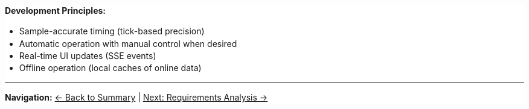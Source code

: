 **Development Principles:**
- Sample-accurate timing (tick-based precision)
- Automatic operation with manual control when desired
- Real-time UI updates (SSE events)
- Offline operation (local caches of online data)

---

**Navigation:** [← Back to Summary](00_SUMMARY.md) | [Next: Requirements Analysis →](02_requirements_analysis.md)
